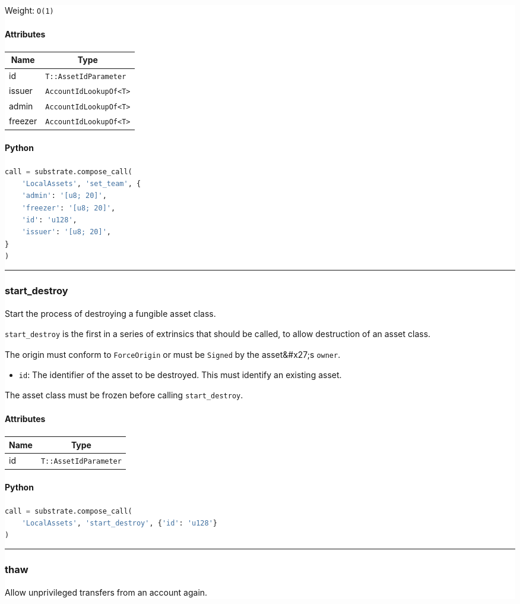 Weight: `O(1)`
#### Attributes
| Name | Type |
| -------- | -------- | 
| id | `T::AssetIdParameter` | 
| issuer | `AccountIdLookupOf<T>` | 
| admin | `AccountIdLookupOf<T>` | 
| freezer | `AccountIdLookupOf<T>` | 

#### Python
```python
call = substrate.compose_call(
    'LocalAssets', 'set_team', {
    'admin': '[u8; 20]',
    'freezer': '[u8; 20]',
    'id': 'u128',
    'issuer': '[u8; 20]',
}
)
```

---------
### start_destroy
Start the process of destroying a fungible asset class.

`start_destroy` is the first in a series of extrinsics that should be called, to allow
destruction of an asset class.

The origin must conform to `ForceOrigin` or must be `Signed` by the asset&\#x27;s `owner`.

- `id`: The identifier of the asset to be destroyed. This must identify an existing
  asset.

The asset class must be frozen before calling `start_destroy`.
#### Attributes
| Name | Type |
| -------- | -------- | 
| id | `T::AssetIdParameter` | 

#### Python
```python
call = substrate.compose_call(
    'LocalAssets', 'start_destroy', {'id': 'u128'}
)
```

---------
### thaw
Allow unprivileged transfers from an account again.
